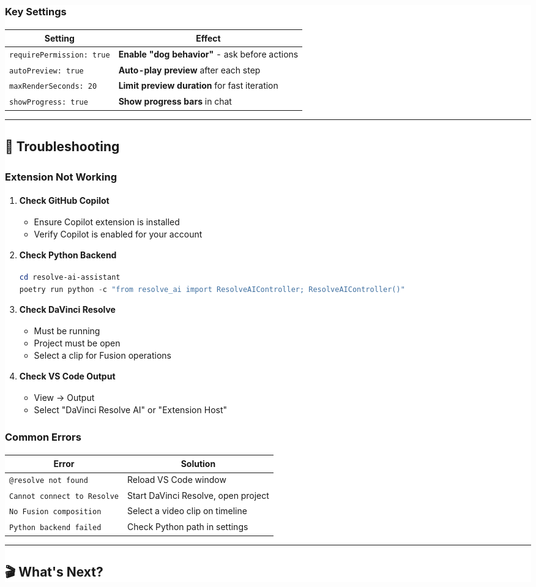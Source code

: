 ### Key Settings

| Setting | Effect |
|---------|--------|
| `requirePermission: true` | **Enable "dog behavior"** - ask before actions |
| `autoPreview: true` | **Auto-play preview** after each step |
| `maxRenderSeconds: 20` | **Limit preview duration** for fast iteration |
| `showProgress: true` | **Show progress bars** in chat |

---

## 🐛 Troubleshooting

### Extension Not Working

1. **Check GitHub Copilot**
   - Ensure Copilot extension is installed
   - Verify Copilot is enabled for your account

2. **Check Python Backend**
   ```powershell
   cd resolve-ai-assistant
   poetry run python -c "from resolve_ai import ResolveAIController; ResolveAIController()"
   ```

3. **Check DaVinci Resolve**
   - Must be running
   - Project must be open
   - Select a clip for Fusion operations

4. **Check VS Code Output**
   - View → Output
   - Select "DaVinci Resolve AI" or "Extension Host"

### Common Errors

| Error | Solution |
|-------|----------|
| `@resolve not found` | Reload VS Code window |
| `Cannot connect to Resolve` | Start DaVinci Resolve, open project |
| `No Fusion composition` | Select a video clip on timeline |
| `Python backend failed` | Check Python path in settings |

---

## 🎬 What's Next?
